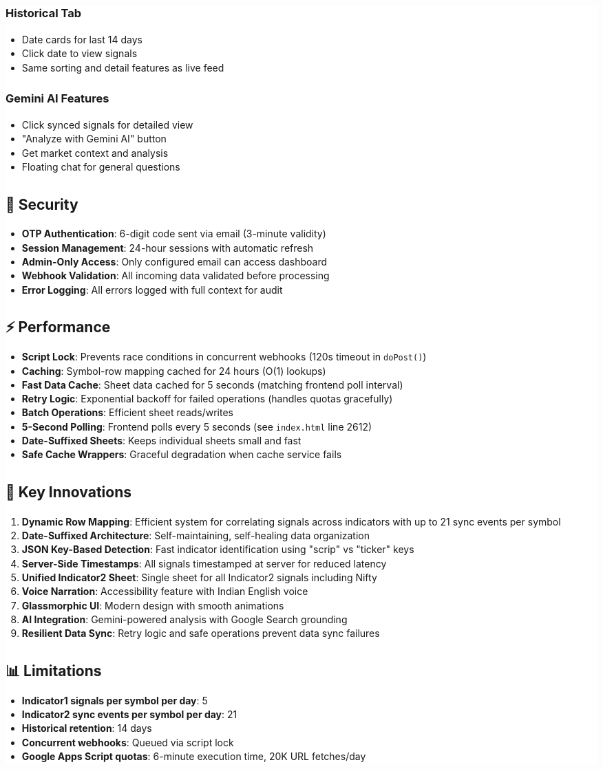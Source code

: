 ### Historical Tab
- Date cards for last 14 days
- Click date to view signals
- Same sorting and detail features as live feed

### Gemini AI Features
- Click synced signals for detailed view
- "Analyze with Gemini AI" button
- Get market context and analysis
- Floating chat for general questions

## 🔐 Security

- **OTP Authentication**: 6-digit code sent via email (3-minute validity)
- **Session Management**: 24-hour sessions with automatic refresh
- **Admin-Only Access**: Only configured email can access dashboard
- **Webhook Validation**: All incoming data validated before processing
- **Error Logging**: All errors logged with full context for audit

## ⚡ Performance

- **Script Lock**: Prevents race conditions in concurrent webhooks (120s timeout in `doPost()`)
- **Caching**: Symbol-row mapping cached for 24 hours (O(1) lookups)
- **Fast Data Cache**: Sheet data cached for 5 seconds (matching frontend poll interval)
- **Retry Logic**: Exponential backoff for failed operations (handles quotas gracefully)
- **Batch Operations**: Efficient sheet reads/writes
- **5-Second Polling**: Frontend polls every 5 seconds (see `index.html` line 2612)
- **Date-Suffixed Sheets**: Keeps individual sheets small and fast
- **Safe Cache Wrappers**: Graceful degradation when cache service fails

## 🌟 Key Innovations

1. **Dynamic Row Mapping**: Efficient system for correlating signals across indicators with up to 21 sync events per symbol
2. **Date-Suffixed Architecture**: Self-maintaining, self-healing data organization
3. **JSON Key-Based Detection**: Fast indicator identification using "scrip" vs "ticker" keys
4. **Server-Side Timestamps**: All signals timestamped at server for reduced latency
5. **Unified Indicator2 Sheet**: Single sheet for all Indicator2 signals including Nifty
6. **Voice Narration**: Accessibility feature with Indian English voice
7. **Glassmorphic UI**: Modern design with smooth animations
8. **AI Integration**: Gemini-powered analysis with Google Search grounding
9. **Resilient Data Sync**: Retry logic and safe operations prevent data sync failures

## 📊 Limitations

- **Indicator1 signals per symbol per day**: 5
- **Indicator2 sync events per symbol per day**: 21
- **Historical retention**: 14 days
- **Concurrent webhooks**: Queued via script lock
- **Google Apps Script quotas**: 6-minute execution time, 20K URL fetches/day
